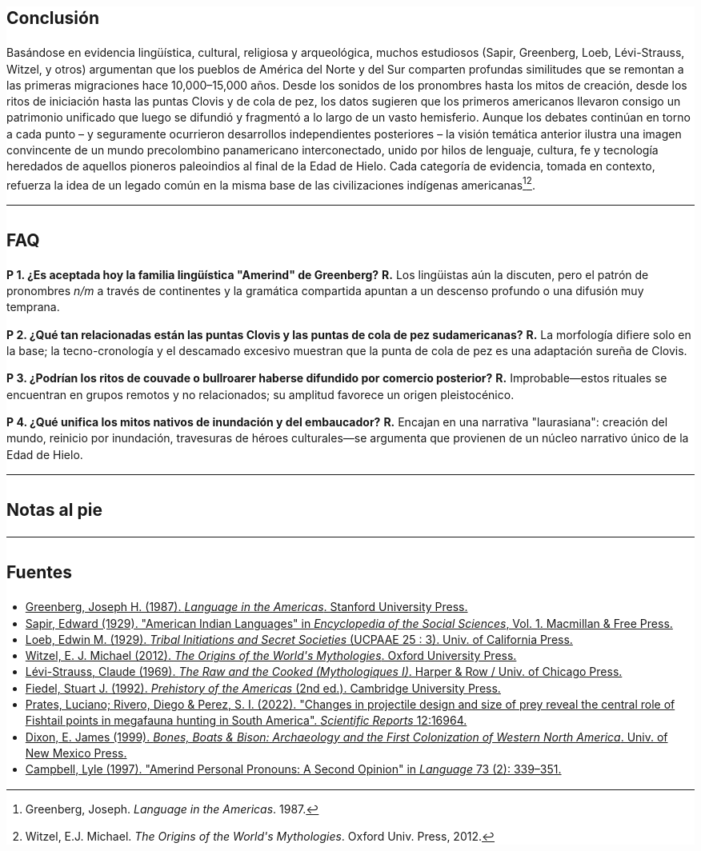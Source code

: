 
## Conclusión

Basándose en evidencia lingüística, cultural, religiosa y arqueológica, muchos estudiosos (Sapir, Greenberg, Loeb, Lévi-Strauss, Witzel, y otros) argumentan que los pueblos de América del Norte y del Sur comparten profundas similitudes que se remontan a las primeras migraciones hace 10,000–15,000 años. Desde los sonidos de los pronombres hasta los mitos de creación, desde los ritos de iniciación hasta las puntas Clovis y de cola de pez, los datos sugieren que los primeros americanos llevaron consigo un patrimonio unificado que luego se difundió y fragmentó a lo largo de un vasto hemisferio. Aunque los debates continúan en torno a cada punto – y seguramente ocurrieron desarrollos independientes posteriores – la visión temática anterior ilustra una imagen convincente de un mundo precolombino panamericano interconectado, unido por hilos de lenguaje, cultura, fe y tecnología heredados de aquellos pioneros paleoindios al final de la Edad de Hielo. Cada categoría de evidencia, tomada en contexto, refuerza la idea de un legado común en la misma base de las civilizaciones indígenas americanas[^1][^4].

---

## FAQ 

**P 1. ¿Es aceptada hoy la familia lingüística "Amerind" de Greenberg?** 
**R.** Los lingüistas aún la discuten, pero el patrón de pronombres *n/m* a través de continentes y la gramática compartida apuntan a un descenso profundo o una difusión muy temprana.

**P 2. ¿Qué tan relacionadas están las puntas Clovis y las puntas de cola de pez sudamericanas?** 
**R.** La morfología difiere solo en la base; la tecno-cronología y el descamado excesivo muestran que la punta de cola de pez es una adaptación sureña de Clovis.

**P 3. ¿Podrían los ritos de couvade o bullroarer haberse difundido por comercio posterior?** 
**R.** Improbable—estos rituales se encuentran en grupos remotos y no relacionados; su amplitud favorece un origen pleistocénico.

**P 4. ¿Qué unifica los mitos nativos de inundación y del embaucador?** 
**R.** Encajan en una narrativa "laurasiana": creación del mundo, reinicio por inundación, travesuras de héroes culturales—se argumenta que provienen de un núcleo narrativo único de la Edad de Hielo.

---

## Notas al pie

[^1]: Greenberg, Joseph. *Language in the Americas*. 1987.
[^2]: Sapir, Edward. "American Indian Languages." *Encyclopedia of the Social Sciences*. 1929.
[^3]: Loeb, Edwin M. "Tribal Initiations and Secret Societies." *University of California Publ. in Am. Arch. & Ethnology* 25(4), 1929.
[^4]: Witzel, E.J. Michael. *The Origins of the World's Mythologies*. Oxford Univ. Press, 2012.
[^5]: Lévi-Strauss, Claude. *Mythologiques I-IV* (1964–1971). (Nota: La cita específica para couvade, Yámana, mitos de inundación, embaucadores, etc. dentro de esta extensa obra es compleja y puede requerir consultar los volúmenes originales. Esta nota al pie sirve como referencia general basada en la atribución del texto original.)
[^6]: Fiedel, Stuart. *Prehistory of the Americas*. 2nd ed., 1992.
[^7]: Prates, Luciano et al. "Changes in projectile design… Fishtail points in South America." *Scientific Reports* 12, 16964 (2022).
[^8]: Dixon, E. James. *Bones, Boats & Bison: Archeology and the First Colonization of Western North America*. 1999.
[^9]: Campbell, Lyle. "Amerind Personal Pronouns: A Second Opinion." *International Journal of American Linguistics* 62(2), 1996.
[^10]: Dundes, Alan (ed.). *The Flood Myth*. Univ. of California Press, 1988.
[^11]: Allentoft, Morten E. et al. "The genome of a late Pleistocene human from a Clovis burial site in western Montana." *Nature* 506:225-229 (2014).
[^12]: Morrow, S. A. et al. "Reassessing the chronology of the archaeological site of Anzick." *PNAS* 115 (27):7000-7005 (2018).

---

## Fuentes

* [Greenberg, Joseph H. (1987). *Language in the Americas*. Stanford University Press.](https://www.pueblos-originarios.ucb.edu.bo/digital/106001733-P1.pdf)
* [Sapir, Edward (1929). "American Indian Languages" in *Encyclopedia of the Social Sciences*, Vol. 1. Macmillan & Free Press.](https://brocku.ca/MeadProject/Sapir/Sapir_1933_a.html)
* [Loeb, Edwin M. (1929). *Tribal Initiations and Secret Societies* (UCPAAE 25 : 3). Univ. of California Press.](https://digicoll.lib.berkeley.edu/record/82839?ln=en)
* [Witzel, E. J. Michael (2012). *The Origins of the World's Mythologies*. Oxford University Press.](https://archive.org/details/originsofworldsm0000witz)
* [Lévi-Strauss, Claude (1969). *The Raw and the Cooked (Mythologiques I)*. Harper & Row / Univ. of Chicago Press.](https://archive.org/details/rawcooked00lvis)
* [Fiedel, Stuart J. (1992). *Prehistory of the Americas* (2nd ed.). Cambridge University Press.](https://archive.org/details/prehistoryofamer00fied)
* [Prates, Luciano; Rivero, Diego & Perez, S. I. (2022). "Changes in projectile design and size of prey reveal the central role of Fishtail points in megafauna hunting in South America". *Scientific Reports* 12:16964.](https://www.nature.com/articles/s41598-022-21287-0)
* [Dixon, E. James (1999). *Bones, Boats & Bison: Archaeology and the First Colonization of Western North America*. Univ. of New Mexico Press.](https://archive.org/details/bonesboatsbisona0000dixo)
* [Campbell, Lyle (1997). "Amerind Personal Pronouns: A Second Opinion" in *Language* 73 (2): 339–351.](https://www.researchgate.net/publication/274116041_Amerind_Personal_Pronouns_A_Second_Opinion)
